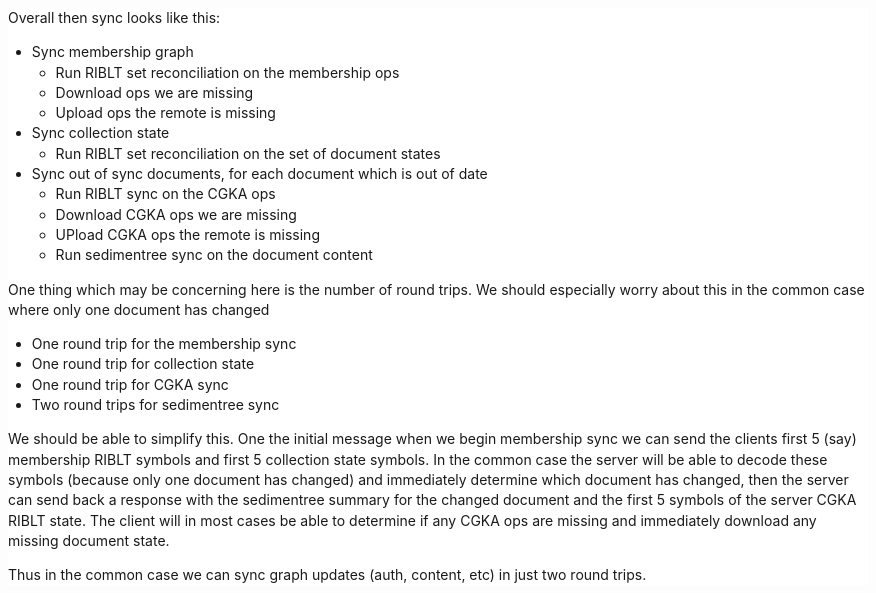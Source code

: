 Overall then sync looks like this:

- Sync membership graph
	- Run RIBLT set reconciliation on the membership ops
	- Download ops we are missing
	- Upload ops the remote is missing
- Sync collection state
	- Run RIBLT set reconciliation on the set of document states
- Sync out of sync documents, for each document which is out of date
	- Run RIBLT sync on the CGKA ops
	- Download CGKA ops we are missing
	- UPload CGKA ops the remote is missing
	- Run sedimentree sync on the document content

One thing which may be concerning here is the number of round trips. We should especially worry about this in the common case where only one document has changed

- One round trip for the membership sync
- One round trip for collection state
- One round trip for CGKA sync
- Two round trips for sedimentree sync

We should be able to simplify this. One the initial message when we begin membership sync we can send the clients first 5 (say) membership RIBLT symbols and first 5 collection state symbols. In the common case the server will be able to decode these symbols (because only one document has changed) and immediately determine which document has changed, then the server can send back a response with the sedimentree summary for the changed document and the first 5 symbols of the server CGKA RIBLT state. The client will in most cases be able to determine if any CGKA ops are missing and immediately download any missing document state.

Thus in the common case we can sync graph updates (auth, content, etc) in just two round trips.

[^1]: While we believe that local-first access control is nascent, the Keyhive team is grateful to benefit from work done by other projects. Some of our inspirations include [Causal TreeKEM](https://mattweidner.com/assets/pdf/acs-dissertation.pdf), [Cryptree](https://ieeexplore.ieee.org/document/4032481), [DCGKA](https://dl.acm.org/doi/pdf/10.1145/3460120.3484542), [Local-First Auth](https://github.com/local-first-web/auth), [Matrix](https://matrix.org/), [Serenity](https://www.serenity.page/), [Tahoe-LAFS](https://tahoe-lafs.org/trac/tahoe-lafs), [UCAN](https://github.com/ucan-wg), and [Web Native File System](https://github.com/wnfs-wg).

[^2]: Weidner and Kleppmann argue that secure messaging for large groups does not have a plausible threat model since it would be too easy to infiltrate them. But Keyhive is designed for shared documents. In the context of private documents shared within a company with thousands of employees, for example, we would still expect access control. It’s also worth mentioning that in Keyhive, a single user might have multiple device-specific keys (each of which will count as a member from Keyhive’s perspective).

[^3]: Other alternatives include [CoCoA](https://eprint.iacr.org/2022/251) and [DeCAF](https://eprint.iacr.org/2022/559.pdf).

[^4]: BeeKEM in isolation provides forward secrecy, but Keyhive as a whole does not. That’s because users require access to an entire document and Keyhive is used to encrypt that document in chunks. If you can decrypt a chunk, you will gain access to the key for decrypting the previous chunk (as described in an earlier lab note).

[^5]: More precisely, we use the root secret as one input into deriving an “application secret”. It is the application secret that is directly used for encrypting and decrypting document chunks. There can be multiple application secrets derived from one root secret, but each application secret is used to encrypt exactly one document chunk. Updating the root secret provides post-compromise security by ensuring no prior key can be used to derive application secrets associated with it. We are glossing over these details in this lab note since they strictly speaking happen outside BeeKEM, which is concerned with group agreement on the root secrets.
